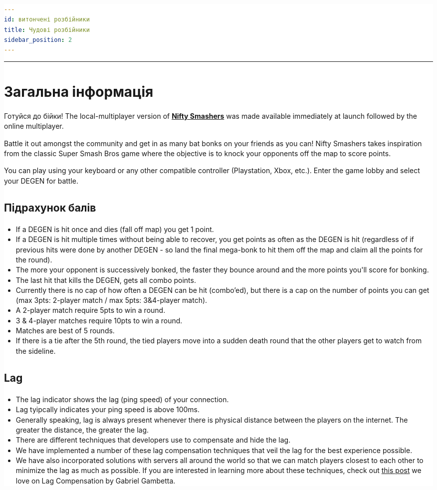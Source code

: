 ```yaml
---
id: витончені розбійники
title: Чудові розбійники
sidebar_position: 2
---
```


  <div>
  <video width="100%" height="100%" playsInline controls loop>
  <source src="https://www.youtube.com/watch?v=WWLqE1tnf6U&feature=youtu.be" />
  Ваш браузер не підтримує тег відео.
  </video>
  </div>

---

# **Загальна інформація**

Готуйся до бійки! The local-multiplayer version of **[Nifty Smashers](https://nifty-league.com/games)** was made available immediately at launch followed by the online multiplayer.

Battle it out amongst the community and get in as many bat bonks on your friends as you can! Nifty Smashers takes inspiration from the classic Super Smash Bros game where the objective is to knock your opponents off the map to score points.

You can play using your keyboard or any other compatible controller (Playstation, Xbox, etc.). Enter the game lobby and select your DEGEN for battle.

## Підрахунок балів

- If a DEGEN is hit once and dies (fall off map) you get 1 point.
- If a DEGEN is hit multiple times without being able to recover, you get points as often as the DEGEN is hit (regardless of if previous hits were done by another DEGEN - so land the final mega-bonk to hit them off the map and claim all the points for the round).
- The more your opponent is successively bonked, the faster they bounce around and the more points you'll score for bonking.
- The last hit that kills the DEGEN, gets all combo points.
- Currently there is no cap of how often a DEGEN can be hit (combo’ed), but there is a cap on the number of points you can get (max 3pts: 2-player match / max 5pts: 3&4-player match).
- A 2-player match require 5pts to win a round.
- 3 & 4-player matches require 10pts to win a round.
- Matches are best of 5 rounds.
- If there is a tie after the 5th round, the tied players move into a sudden death round that the other players get to watch from the sideline.

## Lag

- The lag indicator shows the lag (ping speed) of your connection.
- Lag tyipcally indicates your ping speed is above 100ms.
- Generally speaking, lag is always present whenever there is physical distance between the players on the internet. The greater the distance, the greater the lag.
- There are different techniques that developers use to compensate and hide the lag.
- We have implemented a number of these lag compensation techniques that veil the lag for the best experience possible.
- We have also incorporated solutions with servers all around the world so that we can match players closest to each other to minimize the lag as much as possible. If you are interested in learning more about these techniques, check out [this post](https://www.gabrielgambetta.com/client-side-prediction-server-reconciliation.html) we love on Lag Compensation by Gabriel Gambetta.
